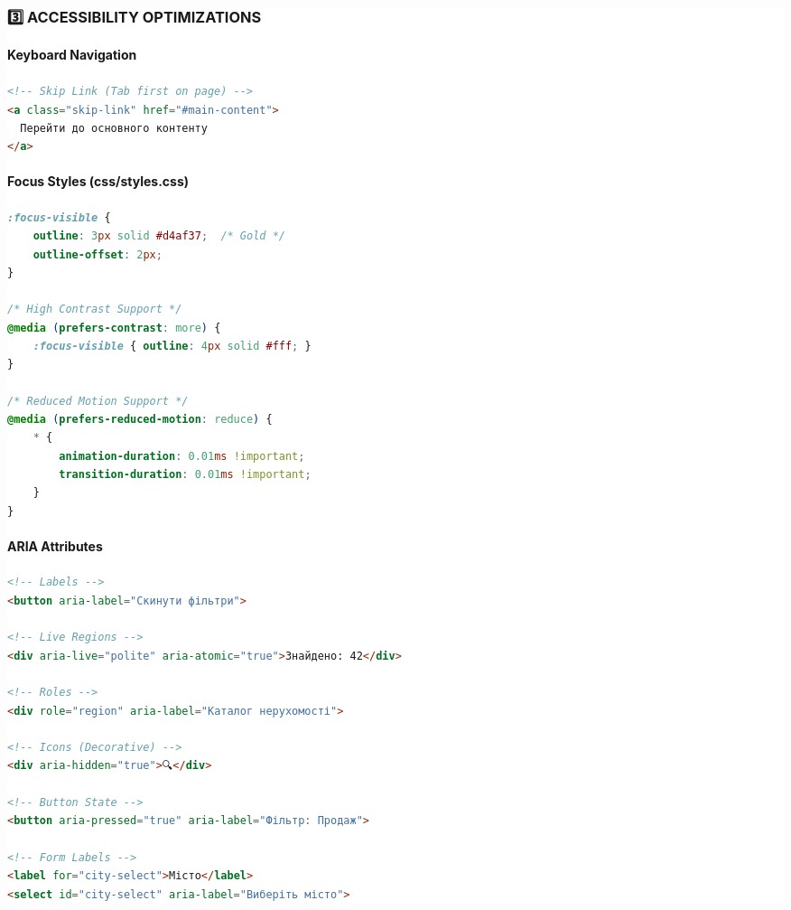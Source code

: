 
### 3️⃣ ACCESSIBILITY OPTIMIZATIONS

#### Keyboard Navigation
```html
<!-- Skip Link (Tab first on page) -->
<a class="skip-link" href="#main-content">
  Перейти до основного контенту
</a>
```

#### Focus Styles (css/styles.css)
```css
:focus-visible {
    outline: 3px solid #d4af37;  /* Gold */
    outline-offset: 2px;
}

/* High Contrast Support */
@media (prefers-contrast: more) {
    :focus-visible { outline: 4px solid #fff; }
}

/* Reduced Motion Support */
@media (prefers-reduced-motion: reduce) {
    * {
        animation-duration: 0.01ms !important;
        transition-duration: 0.01ms !important;
    }
}
```

#### ARIA Attributes
```html
<!-- Labels -->
<button aria-label="Скинути фільтри">

<!-- Live Regions -->
<div aria-live="polite" aria-atomic="true">Знайдено: 42</div>

<!-- Roles -->
<div role="region" aria-label="Каталог нерухомості">

<!-- Icons (Decorative) -->
<div aria-hidden="true">🔍</div>

<!-- Button State -->
<button aria-pressed="true" aria-label="Фільтр: Продаж">

<!-- Form Labels -->
<label for="city-select">Місто</label>
<select id="city-select" aria-label="Виберіть місто">
```
